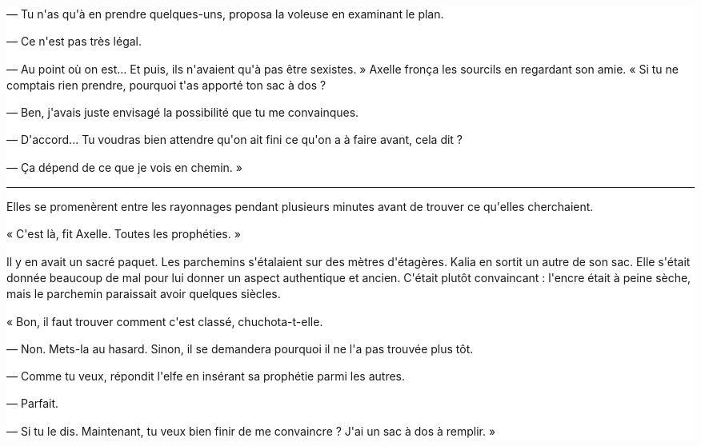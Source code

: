 — Tu n'as qu'à en prendre quelques-uns, proposa la voleuse en
examinant le plan. 

— Ce n'est pas très légal.

— Au point où on est... Et puis, ils n'avaient qu'à pas être
sexistes. » Axelle fronça les sourcils en regardant son amie. « Si
tu ne comptais rien prendre, pourquoi t'as apporté ton sac à dos ?

— Ben, j'avais juste envisagé la possibilité que tu
me convainques.

— D'accord... Tu voudras bien attendre qu'on ait fini ce qu'on a à
faire avant, cela dit ? 

— Ça dépend de ce que je vois en chemin. »


*****

Elles se promenèrent entre les rayonnages pendant plusieurs minutes
avant de trouver ce qu'elles cherchaient. 

« C'est là, fit Axelle. Toutes les prophéties. »

Il y en avait un sacré paquet. Les parchemins s'étalaient sur des
mètres d'étagères. Kalia en sortit un autre de son sac. Elle s'était
donnée beaucoup de mal pour lui donner un aspect authentique et
ancien. C'était plutôt convaincant : l'encre était à peine sèche, mais
le parchemin paraissait avoir quelques siècles.

« Bon, il faut trouver comment c'est classé, chuchota-t-elle.

— Non. Mets-la au hasard. Sinon, il se demandera
pourquoi il ne l'a pas trouvée plus tôt.

— Comme tu veux, répondit l'elfe en insérant sa prophétie parmi les
autres.

— Parfait.

— Si tu le dis. Maintenant, tu veux bien finir de me convaincre ? J'ai un
sac à dos à remplir. »

























